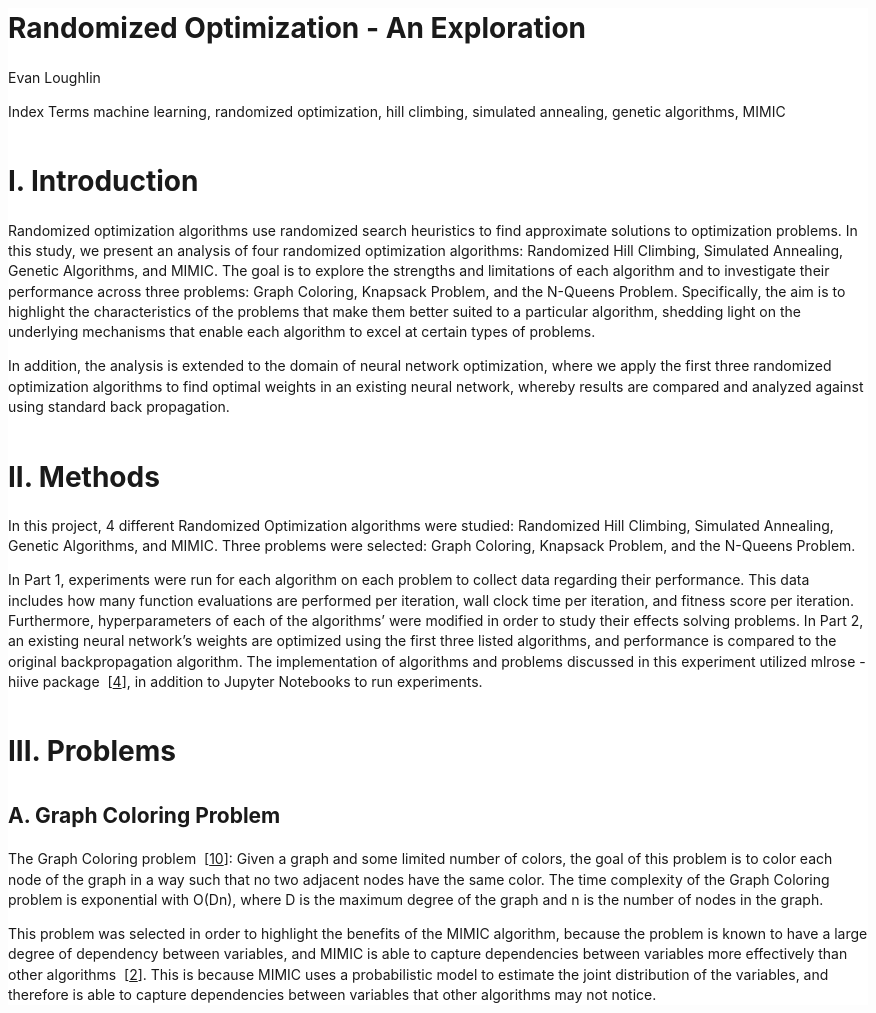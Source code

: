 
     

# Randomized Optimization - An Exploration 

Evan Loughlin 

Index Terms machine learning, randomized optimization, hill climbing, simulated annealing, genetic algorithms, MIMIC

# I. Introduction

Randomized optimization algorithms use randomized search heuristics to find approximate solutions to optimization problems. In this study, we present an analysis of four randomized optimization algorithms: Randomized Hill Climbing, Simulated Annealing, Genetic Algorithms, and MIMIC. The goal is to explore the strengths and limitations of each algorithm and to investigate their performance across three problems: Graph Coloring, Knapsack Problem, and the N-Queens Problem. Specifically, the aim is to highlight the characteristics of the problems that make them better suited to a particular algorithm, shedding light on the underlying mechanisms that enable each algorithm to excel at certain types of problems.

In addition, the analysis is extended to the domain of neural network optimization, where we apply the first three randomized optimization algorithms to find optimal weights in an existing neural network, whereby results are compared and analyzed against using standard back propagation.

# II. Methods

In this project, 4 different Randomized Optimization algorithms were studied: Randomized Hill Climbing, Simulated Annealing, Genetic Algorithms, and MIMIC. Three problems were selected: Graph Coloring, Knapsack Problem, and the N-Queens Problem.

In Part 1, experiments were run for each algorithm on each problem to collect data regarding their performance. This data includes how many function evaluations are performed per iteration, wall clock time per iteration, and fitness score per iteration. Furthermore, hyperparameters of each of the algorithms’ were modified in order to study their effects solving problems. In Part 2, an existing neural network’s weights are optimized using the first three listed algorithms, and performance is compared to the original backpropagation algorithm. The implementation of algorithms and problems discussed in this experiment utilized mlrose \- hiive package  \[[4](#Xmlrose-hiive)\], in addition to Jupyter Notebooks to run experiments.  

# III. Problems

## A. Graph Coloring Problem

The Graph Coloring problem  \[[10](#Xbacktrack-graph-coloring)\]: Given a graph and some limited number of colors, the goal of this problem is to color each node of the graph in a way such that no two adjacent nodes have the same color. The time complexity of the Graph Coloring problem is exponential with O(Dn), where D is the maximum degree of the graph and n is the number of nodes in the graph.

This problem was selected in order to highlight the benefits of the MIMIC algorithm, because the problem is known to have a large degree of dependency between variables, and MIMIC is able to capture dependencies between variables more effectively than other algorithms  \[[2](#Xde1999mimic)\]. This is because MIMIC uses a probabilistic model to estimate the joint distribution of the variables, and therefore is able to capture dependencies between variables that other algorithms may not notice.
